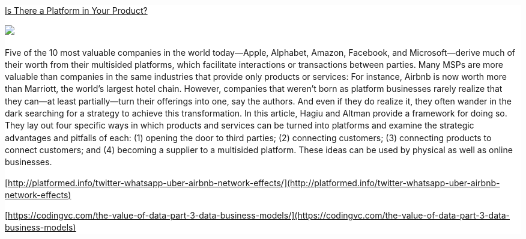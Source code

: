 </div>

<div class="card">

<div class="card-title">

[Is There a Platform in Your
Product?](https://hbr.org/2017/07/finding-the-platform-in-your-product)

</div>

<div class="card-image">

[![](https://hbr.org/resources/images/article_assets/2017/06/R1704G_HILGER.jpg)](https://hbr.org/2017/07/finding-the-platform-in-your-product)

</div>

Five of the 10 most valuable companies in the world today—Apple,
Alphabet, Amazon, Facebook, and Microsoft—derive much of their worth
from their multisided platforms, which facilitate interactions or
transactions between parties. Many MSPs are more valuable than companies
in the same industries that provide only products or services: For
instance, Airbnb is now worth more than Marriott, the world’s largest
hotel chain. However, companies that weren’t born as platform businesses
rarely realize that they can—at least partially—turn their offerings
into one, say the authors. And even if they do realize it, they often
wander in the dark searching for a strategy to achieve this
transformation. In this article, Hagiu and Altman provide a framework
for doing so. They lay out four specific ways in which products and
services can be turned into platforms and examine the strategic
advantages and pitfalls of each: (1) opening the door to third parties;
(2) connecting customers; (3) connecting products to connect customers;
and (4) becoming a supplier to a multisided platform. These ideas can be
used by physical as well as online businesses.

</div>

<div class="card">

<div class="card-title">

[http://platformed.info/twitter-whatsapp-uber-airbnb-network-effects/](http://platformed.info/twitter-whatsapp-uber-airbnb-network-effects)

</div>

</div>

<div class="card">

<div class="card-title">

[https://codingvc.com/the-value-of-data-part-3-data-business-models/](https://codingvc.com/the-value-of-data-part-3-data-business-models)

</div>

</div>
